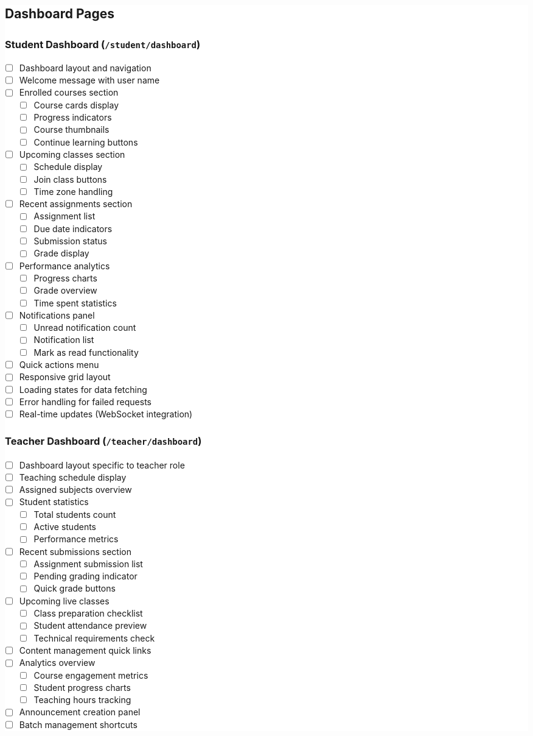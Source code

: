 ## Dashboard Pages

### Student Dashboard (`/student/dashboard`)
- [ ] Dashboard layout and navigation
- [ ] Welcome message with user name
- [ ] Enrolled courses section
  - [ ] Course cards display
  - [ ] Progress indicators
  - [ ] Course thumbnails
  - [ ] Continue learning buttons
- [ ] Upcoming classes section
  - [ ] Schedule display
  - [ ] Join class buttons
  - [ ] Time zone handling
- [ ] Recent assignments section
  - [ ] Assignment list
  - [ ] Due date indicators
  - [ ] Submission status
  - [ ] Grade display
- [ ] Performance analytics
  - [ ] Progress charts
  - [ ] Grade overview
  - [ ] Time spent statistics
- [ ] Notifications panel
  - [ ] Unread notification count
  - [ ] Notification list
  - [ ] Mark as read functionality
- [ ] Quick actions menu
- [ ] Responsive grid layout
- [ ] Loading states for data fetching
- [ ] Error handling for failed requests
- [ ] Real-time updates (WebSocket integration)

### Teacher Dashboard (`/teacher/dashboard`)
- [ ] Dashboard layout specific to teacher role
- [ ] Teaching schedule display
- [ ] Assigned subjects overview
- [ ] Student statistics
  - [ ] Total students count
  - [ ] Active students
  - [ ] Performance metrics
- [ ] Recent submissions section
  - [ ] Assignment submission list
  - [ ] Pending grading indicator
  - [ ] Quick grade buttons
- [ ] Upcoming live classes
  - [ ] Class preparation checklist
  - [ ] Student attendance preview
  - [ ] Technical requirements check
- [ ] Content management quick links
- [ ] Analytics overview
  - [ ] Course engagement metrics
  - [ ] Student progress charts
  - [ ] Teaching hours tracking
- [ ] Announcement creation panel
- [ ] Batch management shortcuts
